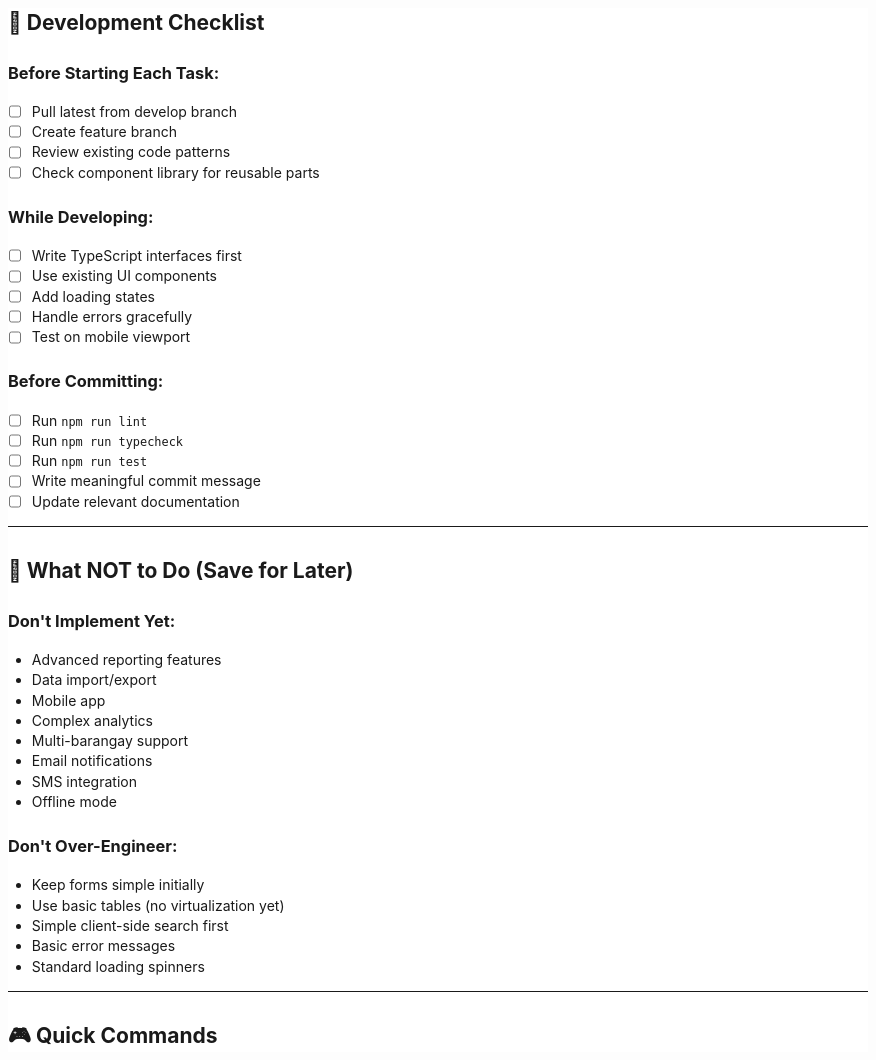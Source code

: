 
## 📝 Development Checklist

### Before Starting Each Task:

- [ ] Pull latest from develop branch
- [ ] Create feature branch
- [ ] Review existing code patterns
- [ ] Check component library for reusable parts

### While Developing:

- [ ] Write TypeScript interfaces first
- [ ] Use existing UI components
- [ ] Add loading states
- [ ] Handle errors gracefully
- [ ] Test on mobile viewport

### Before Committing:

- [ ] Run `npm run lint`
- [ ] Run `npm run typecheck`
- [ ] Run `npm run test`
- [ ] Write meaningful commit message
- [ ] Update relevant documentation

---

## 🚫 What NOT to Do (Save for Later)

### Don't Implement Yet:

- Advanced reporting features
- Data import/export
- Mobile app
- Complex analytics
- Multi-barangay support
- Email notifications
- SMS integration
- Offline mode

### Don't Over-Engineer:

- Keep forms simple initially
- Use basic tables (no virtualization yet)
- Simple client-side search first
- Basic error messages
- Standard loading spinners

---

## 🎮 Quick Commands
